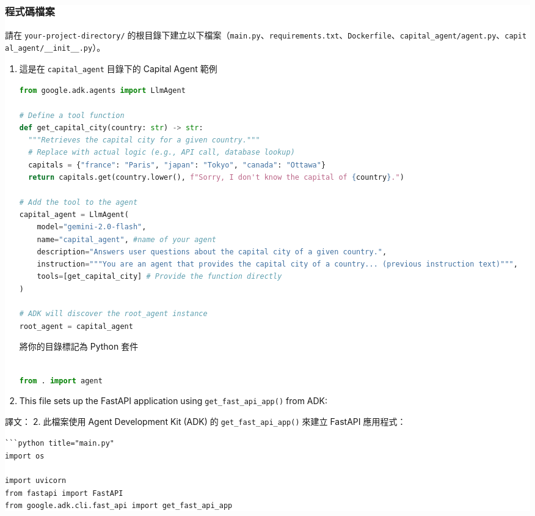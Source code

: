 
### 程式碼檔案

請在 `your-project-directory/` 的根目錄下建立以下檔案（`main.py`、`requirements.txt`、`Dockerfile`、`capital_agent/agent.py`、`capital_agent/__init__.py`）。

1. 這是在 `capital_agent` 目錄下的 Capital Agent 範例

    ```python title="capital_agent/agent.py"
    from google.adk.agents import LlmAgent 

    # Define a tool function
    def get_capital_city(country: str) -> str:
      """Retrieves the capital city for a given country."""
      # Replace with actual logic (e.g., API call, database lookup)
      capitals = {"france": "Paris", "japan": "Tokyo", "canada": "Ottawa"}
      return capitals.get(country.lower(), f"Sorry, I don't know the capital of {country}.")

    # Add the tool to the agent
    capital_agent = LlmAgent(
        model="gemini-2.0-flash",
        name="capital_agent", #name of your agent
        description="Answers user questions about the capital city of a given country.",
        instruction="""You are an agent that provides the capital city of a country... (previous instruction text)""",
        tools=[get_capital_city] # Provide the function directly
    )

    # ADK will discover the root_agent instance
    root_agent = capital_agent
    ```
    
    將你的目錄標記為 Python 套件

    ```python title="capital_agent/__init__.py"

    from . import agent
    ```

2. This file sets up the FastAPI application using `get_fast_api_app()` from ADK:


譯文：
2. 此檔案使用 Agent Development Kit (ADK) 的 `get_fast_api_app()` 來建立 FastAPI 應用程式：

    ```python title="main.py"
    import os

    import uvicorn
    from fastapi import FastAPI
    from google.adk.cli.fast_api import get_fast_api_app
